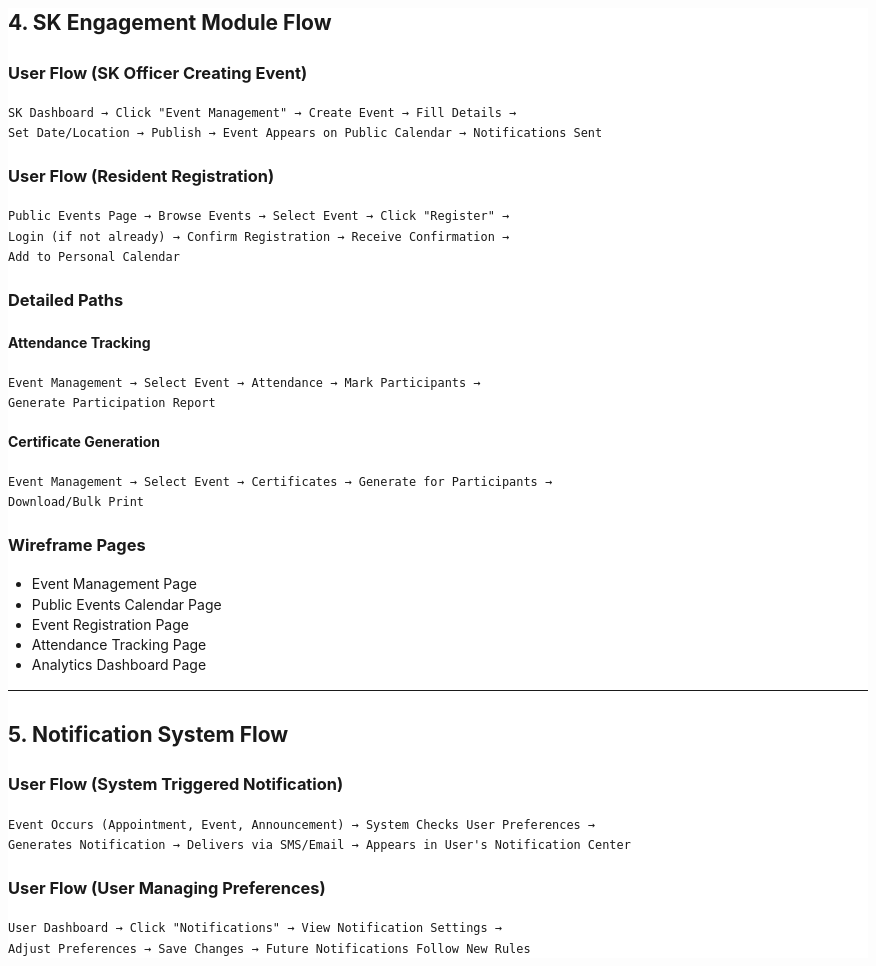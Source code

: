 
## 4. SK Engagement Module Flow

### User Flow (SK Officer Creating Event)
```
SK Dashboard → Click "Event Management" → Create Event → Fill Details →
Set Date/Location → Publish → Event Appears on Public Calendar → Notifications Sent
```

### User Flow (Resident Registration)
```
Public Events Page → Browse Events → Select Event → Click "Register" →
Login (if not already) → Confirm Registration → Receive Confirmation →
Add to Personal Calendar
```

### Detailed Paths

#### Attendance Tracking
```
Event Management → Select Event → Attendance → Mark Participants →
Generate Participation Report
```

#### Certificate Generation
```
Event Management → Select Event → Certificates → Generate for Participants →
Download/Bulk Print
```

### Wireframe Pages
- Event Management Page
- Public Events Calendar Page
- Event Registration Page
- Attendance Tracking Page
- Analytics Dashboard Page

---

## 5. Notification System Flow

### User Flow (System Triggered Notification)
```
Event Occurs (Appointment, Event, Announcement) → System Checks User Preferences →
Generates Notification → Delivers via SMS/Email → Appears in User's Notification Center
```

### User Flow (User Managing Preferences)
```
User Dashboard → Click "Notifications" → View Notification Settings →
Adjust Preferences → Save Changes → Future Notifications Follow New Rules
```
